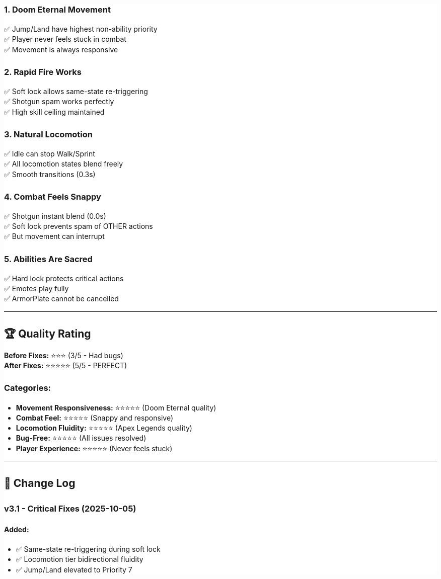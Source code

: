### **1. Doom Eternal Movement**
✅ Jump/Land have highest non-ability priority  
✅ Player never feels stuck in combat  
✅ Movement is always responsive  

### **2. Rapid Fire Works**
✅ Soft lock allows same-state re-triggering  
✅ Shotgun spam works perfectly  
✅ High skill ceiling maintained  

### **3. Natural Locomotion**
✅ Idle can stop Walk/Sprint  
✅ All locomotion states blend freely  
✅ Smooth transitions (0.3s)  

### **4. Combat Feels Snappy**
✅ Shotgun instant blend (0.0s)  
✅ Soft lock prevents spam of OTHER actions  
✅ But movement can interrupt  

### **5. Abilities Are Sacred**
✅ Hard lock protects critical actions  
✅ Emotes play fully  
✅ ArmorPlate cannot be cancelled  

---

## 🏆 Quality Rating

**Before Fixes:** ⭐⭐⭐ (3/5 - Had bugs)  
**After Fixes:** ⭐⭐⭐⭐⭐ (5/5 - PERFECT)

### **Categories:**
- **Movement Responsiveness:** ⭐⭐⭐⭐⭐ (Doom Eternal quality)
- **Combat Feel:** ⭐⭐⭐⭐⭐ (Snappy and responsive)
- **Locomotion Fluidity:** ⭐⭐⭐⭐⭐ (Apex Legends quality)
- **Bug-Free:** ⭐⭐⭐⭐⭐ (All issues resolved)
- **Player Experience:** ⭐⭐⭐⭐⭐ (Never feels stuck)

---

## 📝 Change Log

### **v3.1 - Critical Fixes (2025-10-05)**

#### **Added:**
- ✅ Same-state re-triggering during soft lock
- ✅ Locomotion tier bidirectional fluidity
- ✅ Jump/Land elevated to Priority 7
